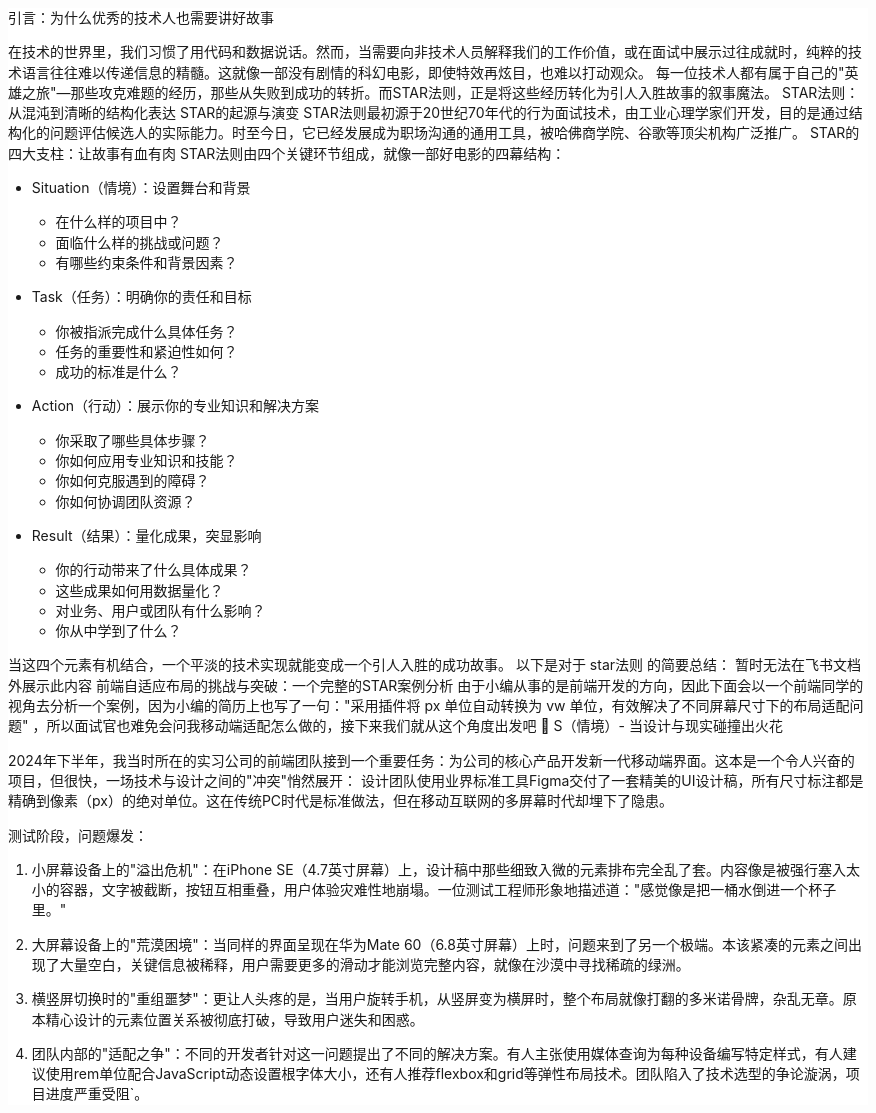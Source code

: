 引言：为什么优秀的技术人也需要讲好故事

在技术的世界里，我们习惯了用代码和数据说话。然而，当需要向非技术人员解释我们的工作价值，或在面试中展示过往成就时，纯粹的技术语言往往难以传递信息的精髓。这就像一部没有剧情的科幻电影，即使特效再炫目，也难以打动观众。
每一位技术人都有属于自己的"英雄之旅"—那些攻克难题的经历，那些从失败到成功的转折。而STAR法则，正是将这些经历转化为引人入胜故事的叙事魔法。
STAR法则：从混沌到清晰的结构化表达
STAR的起源与演变
STAR法则最初源于20世纪70年代的行为面试技术，由工业心理学家们开发，目的是通过结构化的问题评估候选人的实际能力。时至今日，它已经发展成为职场沟通的通用工具，被哈佛商学院、谷歌等顶尖机构广泛推广。
STAR的四大支柱：让故事有血有肉
STAR法则由四个关键环节组成，就像一部好电影的四幕结构：
- Situation（情境）：设置舞台和背景
  - 在什么样的项目中？
  - 面临什么样的挑战或问题？
  - 有哪些约束条件和背景因素？

- Task（任务）：明确你的责任和目标
  - 你被指派完成什么具体任务？
  - 任务的重要性和紧迫性如何？
  - 成功的标准是什么？

- Action（行动）：展示你的专业知识和解决方案
  - 你采取了哪些具体步骤？
  - 你如何应用专业知识和技能？
  - 你如何克服遇到的障碍？
  - 你如何协调团队资源？

- Result（结果）：量化成果，突显影响
  - 你的行动带来了什么具体成果？
  - 这些成果如何用数据量化？
  - 对业务、用户或团队有什么影响？
  - 你从中学到了什么？

当这四个元素有机结合，一个平淡的技术实现就能变成一个引人入胜的成功故事。
以下是对于 star法则 的简要总结：
暂时无法在飞书文档外展示此内容
前端自适应布局的挑战与突破：一个完整的STAR案例分析
由于小编从事的是前端开发的方向，因此下面会以一个前端同学的视角去分析一个案例，因为小编的简历上也写了一句："采用插件将 px 单位自动转换为 vw 单位，有效解决了不同屏幕尺寸下的布局适配问题" ，所以面试官也难免会问我移动端适配怎么做的，接下来我们就从这个角度出发吧 🛫
S（情境）- 当设计与现实碰撞出火花

2024年下半年，我当时所在的实习公司的前端团队接到一个重要任务：为公司的核心产品开发新一代移动端界面。这本是一个令人兴奋的项目，但很快，一场技术与设计之间的"冲突"悄然展开：
设计团队使用业界标准工具Figma交付了一套精美的UI设计稿，所有尺寸标注都是精确到像素（px）的绝对单位。这在传统PC时代是标准做法，但在移动互联网的多屏幕时代却埋下了隐患。

测试阶段，问题爆发：
1. 小屏幕设备上的"溢出危机"：在iPhone SE（4.7英寸屏幕）上，设计稿中那些细致入微的元素排布完全乱了套。内容像是被强行塞入太小的容器，文字被截断，按钮互相重叠，用户体验灾难性地崩塌。一位测试工程师形象地描述道："感觉像是把一桶水倒进一个杯子里。"

2. 大屏幕设备上的"荒漠困境"：当同样的界面呈现在华为Mate 60（6.8英寸屏幕）上时，问题来到了另一个极端。本该紧凑的元素之间出现了大量空白，关键信息被稀释，用户需要更多的滑动才能浏览完整内容，就像在沙漠中寻找稀疏的绿洲。

3. 横竖屏切换时的"重组噩梦"：更让人头疼的是，当用户旋转手机，从竖屏变为横屏时，整个布局就像打翻的多米诺骨牌，杂乱无章。原本精心设计的元素位置关系被彻底打破，导致用户迷失和困惑。

4. 团队内部的"适配之争"：不同的开发者针对这一问题提出了不同的解决方案。有人主张使用媒体查询为每种设备编写特定样式，有人建议使用rem单位配合JavaScript动态设置根字体大小，还有人推荐flexbox和grid等弹性布局技术。团队陷入了技术选型的争论漩涡，项目进度严重受阻`。
